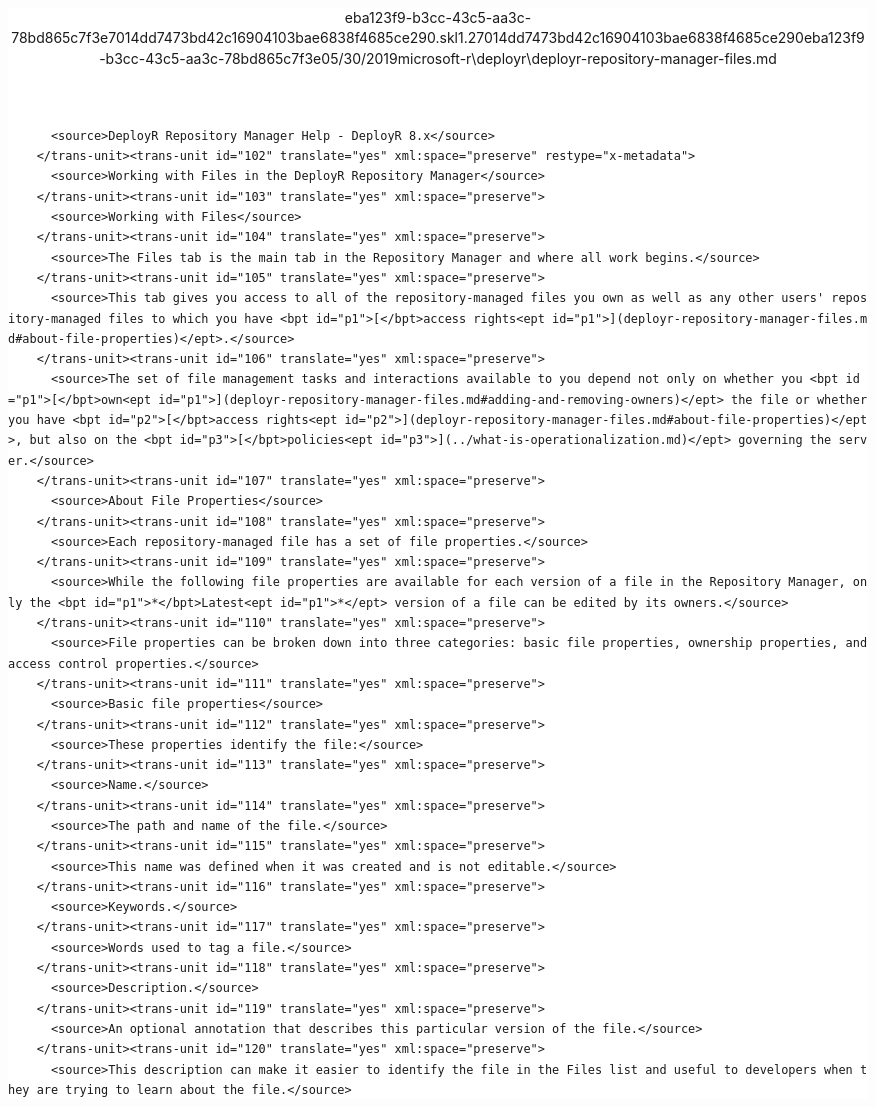 <?xml version="1.0"?><xliff version="1.2" xmlns="urn:oasis:names:tc:xliff:document:1.2" xmlns:xsi="http://www.w3.org/2001/XMLSchema-instance" xsi:schemaLocation="urn:oasis:names:tc:xliff:document:1.2 xliff-core-1.2-transitional.xsd"><file datatype="xml" original="deployr-repository-manager-files.md" source-language="en-US" target-language="en-US"><header><tool tool-id="mdxliff" tool-name="mdxliff" tool-version="1.0-8ab897d" tool-company="Microsoft" /><xliffext:skl_file_name xmlns:xliffext="urn:microsoft:content:schema:xliffextensions">eba123f9-b3cc-43c5-aa3c-78bd865c7f3e7014dd7473bd42c16904103bae6838f4685ce290.skl</xliffext:skl_file_name><xliffext:version xmlns:xliffext="urn:microsoft:content:schema:xliffextensions">1.2</xliffext:version><xliffext:ms.openlocfilehash xmlns:xliffext="urn:microsoft:content:schema:xliffextensions">7014dd7473bd42c16904103bae6838f4685ce290</xliffext:ms.openlocfilehash><xliffext:ms.sourcegitcommit xmlns:xliffext="urn:microsoft:content:schema:xliffextensions">eba123f9-b3cc-43c5-aa3c-78bd865c7f3e</xliffext:ms.sourcegitcommit><xliffext:ms.lasthandoff xmlns:xliffext="urn:microsoft:content:schema:xliffextensions">05/30/2019</xliffext:ms.lasthandoff><xliffext:ms.openlocfilepath xmlns:xliffext="urn:microsoft:content:schema:xliffextensions">microsoft-r\deployr\deployr-repository-manager-files.md</xliffext:ms.openlocfilepath></header><body><group id="content" extype="content"><trans-unit id="101" translate="yes" xml:space="preserve" restype="x-metadata">
          <source>DeployR Repository Manager Help - DeployR 8.x</source>
        </trans-unit><trans-unit id="102" translate="yes" xml:space="preserve" restype="x-metadata">
          <source>Working with Files in the DeployR Repository Manager</source>
        </trans-unit><trans-unit id="103" translate="yes" xml:space="preserve">
          <source>Working with Files</source>
        </trans-unit><trans-unit id="104" translate="yes" xml:space="preserve">
          <source>The Files tab is the main tab in the Repository Manager and where all work begins.</source>
        </trans-unit><trans-unit id="105" translate="yes" xml:space="preserve">
          <source>This tab gives you access to all of the repository-managed files you own as well as any other users' repository-managed files to which you have <bpt id="p1">[</bpt>access rights<ept id="p1">](deployr-repository-manager-files.md#about-file-properties)</ept>.</source>
        </trans-unit><trans-unit id="106" translate="yes" xml:space="preserve">
          <source>The set of file management tasks and interactions available to you depend not only on whether you <bpt id="p1">[</bpt>own<ept id="p1">](deployr-repository-manager-files.md#adding-and-removing-owners)</ept> the file or whether you have <bpt id="p2">[</bpt>access rights<ept id="p2">](deployr-repository-manager-files.md#about-file-properties)</ept>, but also on the <bpt id="p3">[</bpt>policies<ept id="p3">](../what-is-operationalization.md)</ept> governing the server.</source>
        </trans-unit><trans-unit id="107" translate="yes" xml:space="preserve">
          <source>About File Properties</source>
        </trans-unit><trans-unit id="108" translate="yes" xml:space="preserve">
          <source>Each repository-managed file has a set of file properties.</source>
        </trans-unit><trans-unit id="109" translate="yes" xml:space="preserve">
          <source>While the following file properties are available for each version of a file in the Repository Manager, only the <bpt id="p1">*</bpt>Latest<ept id="p1">*</ept> version of a file can be edited by its owners.</source>
        </trans-unit><trans-unit id="110" translate="yes" xml:space="preserve">
          <source>File properties can be broken down into three categories: basic file properties, ownership properties, and access control properties.</source>
        </trans-unit><trans-unit id="111" translate="yes" xml:space="preserve">
          <source>Basic file properties</source>
        </trans-unit><trans-unit id="112" translate="yes" xml:space="preserve">
          <source>These properties identify the file:</source>
        </trans-unit><trans-unit id="113" translate="yes" xml:space="preserve">
          <source>Name.</source>
        </trans-unit><trans-unit id="114" translate="yes" xml:space="preserve">
          <source>The path and name of the file.</source>
        </trans-unit><trans-unit id="115" translate="yes" xml:space="preserve">
          <source>This name was defined when it was created and is not editable.</source>
        </trans-unit><trans-unit id="116" translate="yes" xml:space="preserve">
          <source>Keywords.</source>
        </trans-unit><trans-unit id="117" translate="yes" xml:space="preserve">
          <source>Words used to tag a file.</source>
        </trans-unit><trans-unit id="118" translate="yes" xml:space="preserve">
          <source>Description.</source>
        </trans-unit><trans-unit id="119" translate="yes" xml:space="preserve">
          <source>An optional annotation that describes this particular version of the file.</source>
        </trans-unit><trans-unit id="120" translate="yes" xml:space="preserve">
          <source>This description can make it easier to identify the file in the Files list and useful to developers when they are trying to learn about the file.</source>